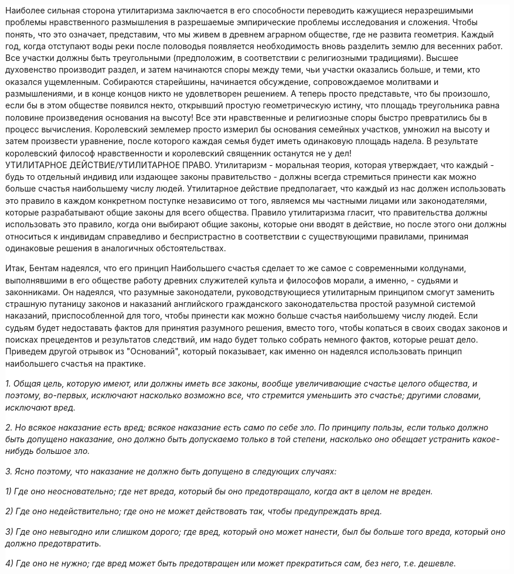Наиболее сильная сторона утилитаризма заключается в его способности переводить кажущиеся неразрешимыми проблемы нравственного размышления в разрешаемые эмпирические проблемы исследования и сложения. Чтобы понять, что это означает, представим, что мы живем в древнем аграрном обществе, где не развита геометрия. Каждый год, когда отступают воды реки после половодья появляется необходимость вновь разделить землю для весенних работ. Все участки должны быть треугольными (предположим, в соответствии с религиозными традициями). Высшее духовенство производит раздел, и затем начинаются споры между теми, чьи участки оказались больше, и теми, кто оказался ущемленным. Собираются старейшины, начинается обсуждение, сопровождаемое молитвами и размышлениями, и в конце концов никто не удовлетворен решением. А теперь просто представьте, что бы произошло, если бы в этом обществе появился некто, открывший простую геометрическую истину, что площадь треугольника равна половине произведения основания на высоту! Все эти нравственные и религиозные споры быстро превратились бы в процесс вычисления. Королевский землемер просто измерил бы основания семейных участков, умножил на высоту и затем произвести уравнение, после которого каждая семья будет иметь одинаковую площадь надела. В результате королевский философ нравственности и королевский священник останутся не у дел!  
УТИЛИТАРНОЕ ДЕЙСТВИЕ/УТИЛИТАРНОЕ ПРАВО. Утилитаризм - моральная теория, которая утверждает, что каждый - будь то отдельный индивид или издающее законы правительство - должны всегда стремиться принести как можно больше счастья наибольшему числу людей. Утилитарное действие предполагает, что каждый из нас должен использовать это правило в каждом конкретном поступке независимо от того, являемся мы частными лицами или законодателями, которые разрабатывают общие законы для всего общества. Правило утилитаризма гласит, что правительства должны использовать это правило, когда они выбирают общие законы, которые они вводят в действие, но после этого они должны относиться к индивидам справедливо и беспристрастно в соответствии с существующими правилами, принимая одинаковые решения в аналогичных обстоятельствах.

Итак, Бентам надеялся, что его принцип Наибольшего счастья сделает то же самое с современными колдунами, выполнявшими в его обществе работу древних служителей культа и философов морали, а именно, - судьями и законниками. Он надеялся, что разумные законодатели, руководствующиеся утилитарным принципом смогут заменить страшную путаницу законов и наказаний английского гражданского законодательства простой разумной системой наказаний, приспособленной для того, чтобы принести как можно больше счастья наибольшему числу людей. Если судьям будет недоставать фактов для принятия разумного решения, вместо того, чтобы копаться в своих сводах законов и поисках прецедентов и результатов следствий, им надо будет только собрать немного фактов, которые решат дело. Приведем другой отрывок из "Оснований", который показывает, как именно он надеялся использовать принцип наибольшего счастья на практике.

*1. Общая цель, которую имеют, или должны иметь все законы, вообще увеличивающие счастье целого общества, и поэтому, во-первых, исключают насколько возможно все, что стремится уменьшить это счастье; другими словами, исключают вред.*

*2. Но всякое наказание есть вред; всякое наказание есть само по себе зло. По принципу пользы, если только должно быть допущено наказание, оно должно быть допускаемо только в той степени, насколько оно обещает устранить какое-нибудь большое зло.*

*3. Ясно поэтому, что наказание не должно быть допущено в следующих случаях:*

*1) Где оно неосновательно; где нет вреда, который бы оно предотвращало, когда акт в целом не вреден.*

*2) Где оно недействительно; где оно не может действовать так, чтобы предупреждать вред.*

*3) Где оно невыгодно или слишком дорого; где вред, который оно может нанести, был бы больше того вреда, который оно должно предотвратить.*

*4) Где оно не нужно; где вред может быть предотвращен или может прекратиться сам, без него, т.е. дешевле.*
